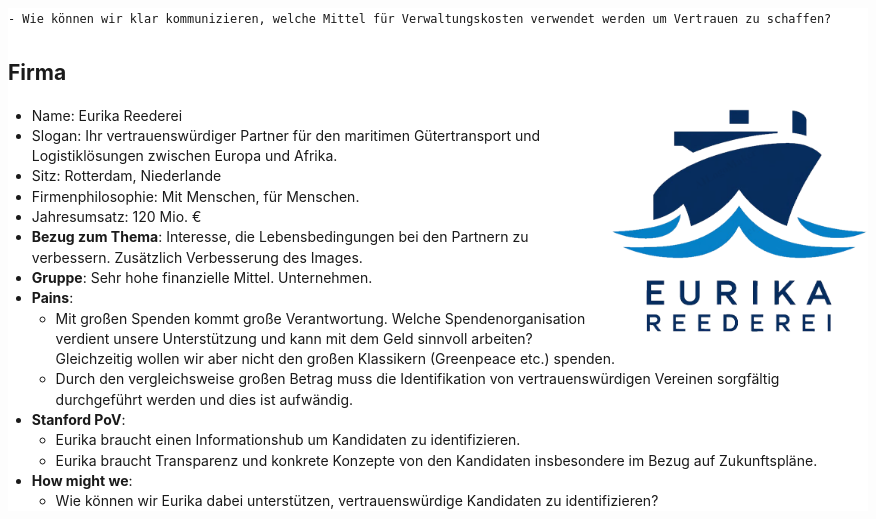     - Wie können wir klar kommunizieren, welche Mittel für Verwaltungskosten verwendet werden um Vertrauen zu schaffen?

## Firma

<img style="float: right; width: 30%" alt="Logo von Eurica" src=./rsc/people/eurika.jpg></img>

- Name: Eurika Reederei
- Slogan: Ihr vertrauenswürdiger Partner für den maritimen Gütertransport und Logistiklösungen zwischen Europa und Afrika.
- Sitz: Rotterdam, Niederlande
- Firmenphilosophie: Mit Menschen, für Menschen.
- Jahresumsatz: 120 Mio. €
- **Bezug zum Thema**: Interesse, die Lebensbedingungen bei den Partnern zu verbessern. Zusätzlich Verbesserung des Images.
- **Gruppe**: Sehr hohe finanzielle Mittel. Unternehmen.
- **Pains**: 
    - Mit großen Spenden kommt große Verantwortung. Welche Spendenorganisation verdient unsere Unterstützung und kann mit dem Geld sinnvoll arbeiten? Gleichzeitig wollen wir aber nicht den großen Klassikern (Greenpeace etc.) spenden.
    - Durch den vergleichsweise großen Betrag muss die Identifikation von vertrauenswürdigen Vereinen sorgfältig durchgeführt werden und dies ist aufwändig.
- **Stanford PoV**: 
    - Eurika braucht einen Informationshub um Kandidaten zu identifizieren.
    - Eurika braucht Transparenz und konkrete Konzepte von den Kandidaten insbesondere im Bezug auf Zukunftspläne.
- **How might we**:
    - Wie können wir Eurika dabei unterstützen, vertrauenswürdige Kandidaten zu identifizieren?
